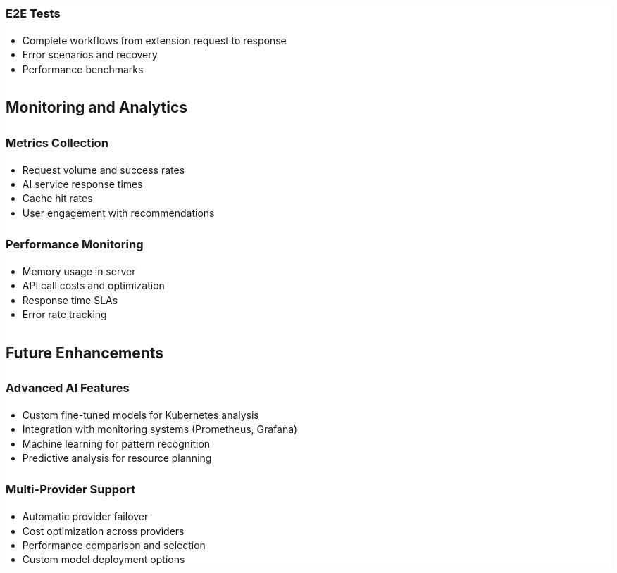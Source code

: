 ### E2E Tests
- Complete workflows from extension request to response
- Error scenarios and recovery
- Performance benchmarks

## Monitoring and Analytics

### Metrics Collection
- Request volume and success rates
- AI service response times
- Cache hit rates
- User engagement with recommendations

### Performance Monitoring
- Memory usage in server
- API call costs and optimization
- Response time SLAs
- Error rate tracking

## Future Enhancements

### Advanced AI Features
- Custom fine-tuned models for Kubernetes analysis
- Integration with monitoring systems (Prometheus, Grafana)
- Machine learning for pattern recognition
- Predictive analysis for resource planning

### Multi-Provider Support
- Automatic provider failover
- Cost optimization across providers
- Performance comparison and selection
- Custom model deployment options
